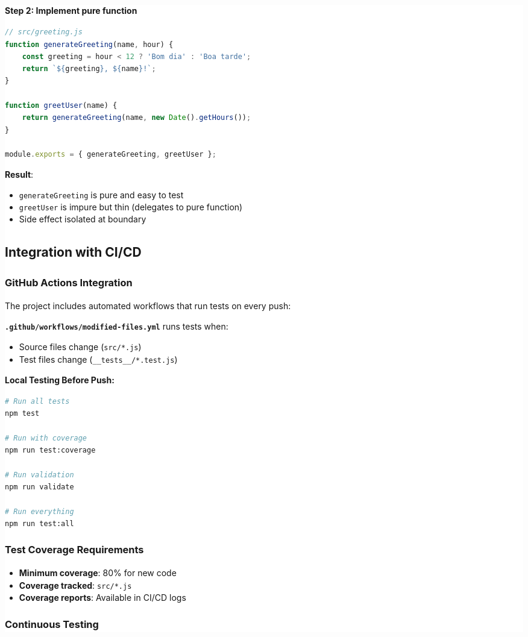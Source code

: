 **Step 2: Implement pure function**
```javascript
// src/greeting.js
function generateGreeting(name, hour) {
    const greeting = hour < 12 ? 'Bom dia' : 'Boa tarde';
    return `${greeting}, ${name}!`;
}

function greetUser(name) {
    return generateGreeting(name, new Date().getHours());
}

module.exports = { generateGreeting, greetUser };
```

**Result**: 
- `generateGreeting` is pure and easy to test
- `greetUser` is impure but thin (delegates to pure function)
- Side effect isolated at boundary

## Integration with CI/CD

### GitHub Actions Integration

The project includes automated workflows that run tests on every push:

**`.github/workflows/modified-files.yml`** runs tests when:
- Source files change (`src/*.js`)
- Test files change (`__tests__/*.test.js`)

**Local Testing Before Push:**
```bash
# Run all tests
npm test

# Run with coverage
npm run test:coverage

# Run validation
npm run validate

# Run everything
npm run test:all
```

### Test Coverage Requirements

- **Minimum coverage**: 80% for new code
- **Coverage tracked**: `src/*.js`
- **Coverage reports**: Available in CI/CD logs

### Continuous Testing
